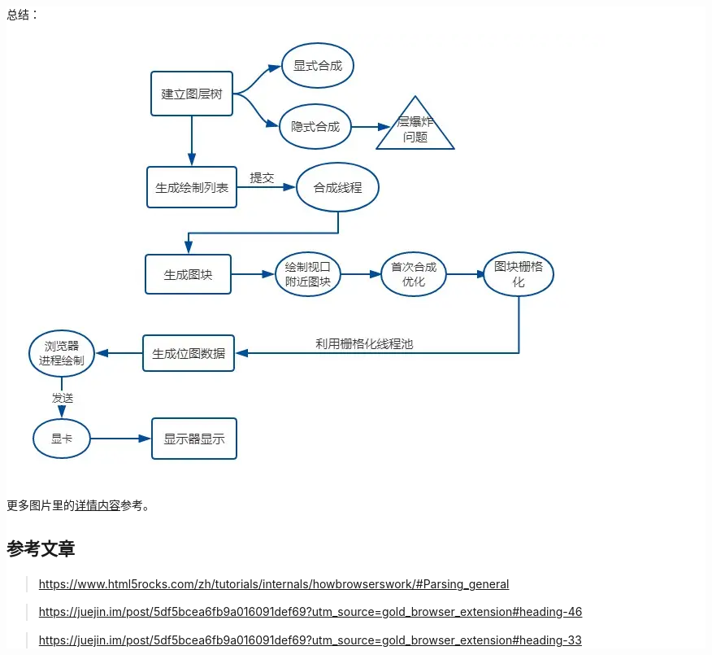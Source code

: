总结：

![](./img/render.jpg)

更多图片里的[详情内容](https://juejin.im/post/5df5bcea6fb9a016091def69?utm_source=gold_browser_extension#heading-46)参考。

## 参考文章

> https://www.html5rocks.com/zh/tutorials/internals/howbrowserswork/#Parsing_general

> https://juejin.im/post/5df5bcea6fb9a016091def69?utm_source=gold_browser_extension#heading-46

> https://juejin.im/post/5df5bcea6fb9a016091def69?utm_source=gold_browser_extension#heading-33
